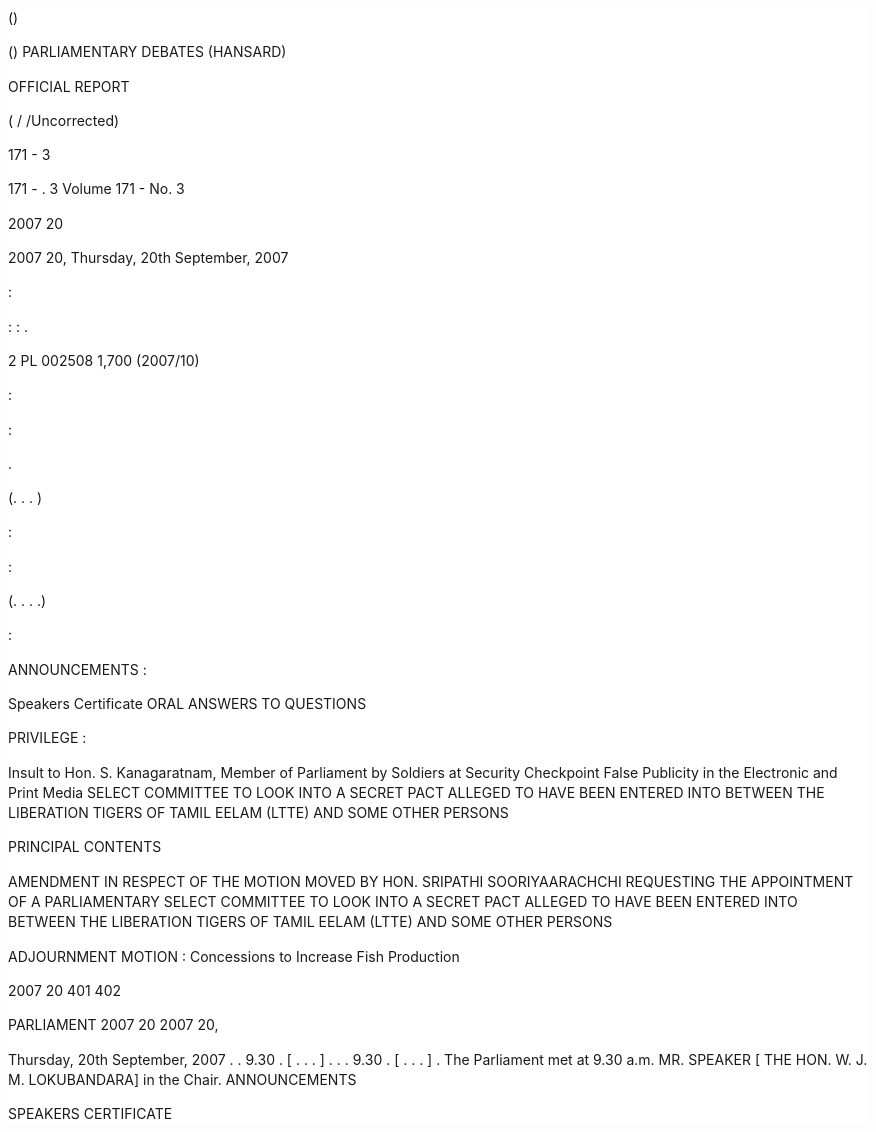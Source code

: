 ()

() PARLIAMENTARY DEBATES (HANSARD)

OFFICIAL REPORT

( / /Uncorrected)

171 - 3

171 - . 3 Volume 171 - No. 3

2007 20

2007 20, Thursday, 20th September, 2007

:

: : .

2 PL 002508 1,700 (2007/10)

:

:

.

(. . . )

:

:

(. . . .)

:

ANNOUNCEMENTS :

Speakers Certificate ORAL ANSWERS TO QUESTIONS

PRIVILEGE :

Insult to Hon. S. Kanagaratnam, Member of Parliament by Soldiers at Security Checkpoint False Publicity in the Electronic and Print Media SELECT COMMITTEE TO LOOK INTO A SECRET PACT ALLEGED TO HAVE BEEN ENTERED INTO BETWEEN THE LIBERATION TIGERS OF TAMIL EELAM (LTTE) AND SOME OTHER PERSONS

PRINCIPAL CONTENTS

AMENDMENT IN RESPECT OF THE MOTION MOVED BY HON. SRIPATHI SOORIYAARACHCHI REQUESTING THE APPOINTMENT OF A PARLIAMENTARY SELECT COMMITTEE TO LOOK INTO A SECRET PACT ALLEGED TO HAVE BEEN ENTERED INTO BETWEEN THE LIBERATION TIGERS OF TAMIL EELAM (LTTE) AND SOME OTHER PERSONS

ADJOURNMENT MOTION : Concessions to Increase Fish Production

2007 20 401 402

PARLIAMENT 2007 20 2007 20,

Thursday, 20th September, 2007 . . 9.30 . [ . . . ] . . . 9.30 . [ . . . ] . The Parliament met at 9.30 a.m. MR. SPEAKER [ THE HON. W. J. M. LOKUBANDARA] in the Chair. ANNOUNCEMENTS

SPEAKERS CERTIFICATE
